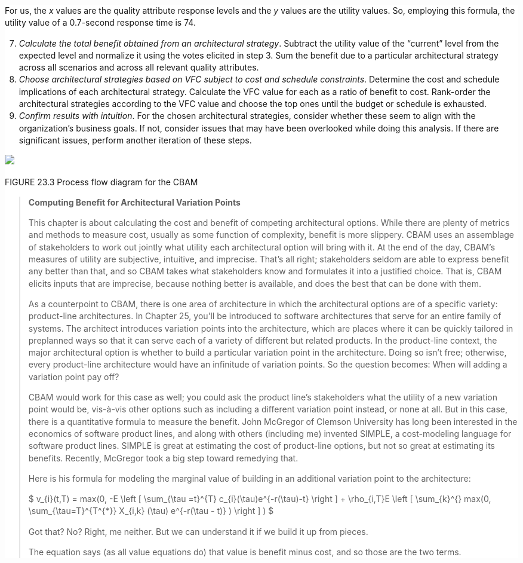    For us, the $x$ values are the quality attribute response levels and the $y$ values are the utility values. So, employing this formula, the utility value of a 0.7-second response time is 74.

7. _Calculate the total benefit obtained from an architectural strategy_. Subtract the utility value of the “current” level from the expected level and normalize it using the votes elicited in step 3. Sum the benefit due to a particular architectural strategy across all scenarios and across all relevant quality attributes.
8. _Choose architectural strategies based on VFC subject to cost and schedule constraints_. Determine the cost and schedule implications of each architectural strategy. Calculate the VFC value for each as a ratio of benefit to cost. Rank-order the architectural strategies according to the VFC value and choose the top ones until the budget or schedule is exhausted.
9. _Confirm results with intuition_. For the chosen architectural strategies, consider whether these seem to align with the organization’s business goals. If not, consider issues that may have been overlooked while doing this analysis. If there are significant issues, perform another iteration of these steps.

![](fig.23.3)

FIGURE 23.3 Process flow diagram for the CBAM

> **Computing Benefit for Architectural Variation Points**
> 
> This chapter is about calculating the cost and benefit of competing architectural options. While there are plenty of metrics and methods to measure cost, usually as some function of complexity, benefit is more slippery. CBAM uses an assemblage of stakeholders to work out jointly what utility each architectural option will bring with it. At the end of the day, CBAM’s measures of utility are subjective, intuitive, and imprecise. That’s all right; stakeholders seldom are able to express benefit any better than that, and so CBAM takes what stakeholders know and formulates it into a justified choice. That is, CBAM elicits inputs that are imprecise, because nothing better is available, and does the best that can be done with them.
> 
> As a counterpoint to CBAM, there is one area of architecture in which the architectural options are of a specific variety: product-line architectures. In Chapter 25, you’ll be introduced to software architectures that serve for an entire family of systems. The architect introduces variation points into the architecture, which are places where it can be quickly tailored in preplanned ways so that it can serve each of a variety of different but related products. In the product-line context, the major architectural option is whether to build a particular variation point in the architecture. Doing so isn’t free; otherwise, every product-line architecture would have an infinitude of variation points. So the question becomes: When will adding a variation point pay off?
> 
> CBAM would work for this case as well; you could ask the product line’s stakeholders what the utility of a new variation point would be, vis-à-vis other options such as including a different variation point instead, or none at all. But in this case, there is a quantitative formula to measure the benefit. John McGregor of Clemson University has long been interested in the economics of software product lines, and along with others (including me) invented SIMPLE, a cost-modeling language for software product lines. SIMPLE is great at estimating the cost of product-line options, but not so great at estimating its benefits. Recently, McGregor took a big step toward remedying that.
> 
> Here is his formula for modeling the marginal value of building in an additional variation point to the architecture:
>
> $ v_{i}(t,T) = max(0, -E \left [ \sum_{\tau =t}^{T} c_{i}(\tau)e^{-r(\tau)-t} \right ] + \rho_{i,T}E \left [ \sum_{k}^{} max(0, \sum_{\tau=T}^{T^{*}} X_{i,k} (\tau) e^{-r(\tau - t)} ) \right ] ) $
>
> Got that? No? Right, me neither. But we can understand it if we build it up from pieces.
> 
> The equation says (as all value equations do) that value is benefit minus cost, and so those are the two terms.
> 